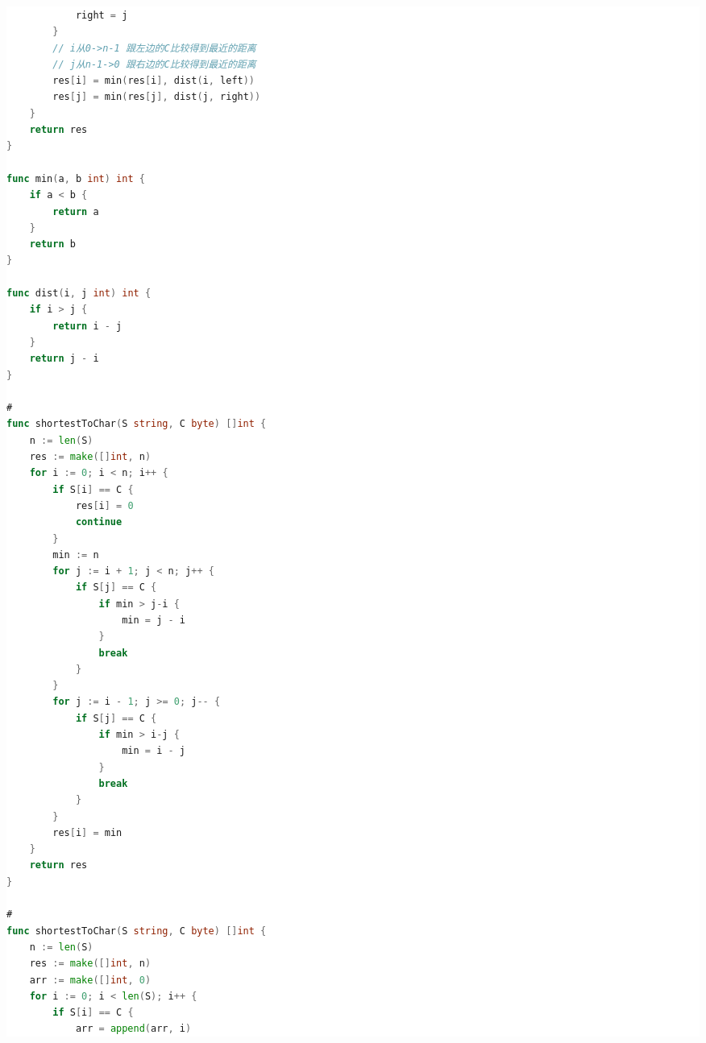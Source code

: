 ```go
			right = j
		}
		// i从0->n-1 跟左边的C比较得到最近的距离
		// j从n-1->0 跟右边的C比较得到最近的距离
		res[i] = min(res[i], dist(i, left))
		res[j] = min(res[j], dist(j, right))
	}
	return res
}

func min(a, b int) int {
	if a < b {
		return a
	}
	return b
}

func dist(i, j int) int {
	if i > j {
		return i - j
	}
	return j - i
}

#
func shortestToChar(S string, C byte) []int {
	n := len(S)
	res := make([]int, n)
	for i := 0; i < n; i++ {
		if S[i] == C {
			res[i] = 0
			continue
		}
		min := n
		for j := i + 1; j < n; j++ {
			if S[j] == C {
				if min > j-i {
					min = j - i
				}
				break
			}
		}
		for j := i - 1; j >= 0; j-- {
			if S[j] == C {
				if min > i-j {
					min = i - j
				}
				break
			}
		}
		res[i] = min
	}
	return res
}

#
func shortestToChar(S string, C byte) []int {
	n := len(S)
	res := make([]int, n)
	arr := make([]int, 0)
	for i := 0; i < len(S); i++ {
		if S[i] == C {
			arr = append(arr, i)
```